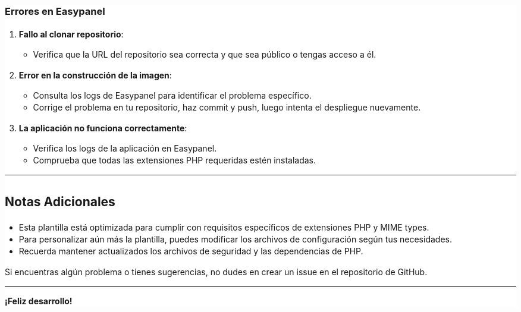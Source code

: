 ### Errores en Easypanel

1. **Fallo al clonar repositorio**:
   - Verifica que la URL del repositorio sea correcta y que sea público o tengas acceso a él.

2. **Error en la construcción de la imagen**:
   - Consulta los logs de Easypanel para identificar el problema específico.
   - Corrige el problema en tu repositorio, haz commit y push, luego intenta el despliegue nuevamente.

3. **La aplicación no funciona correctamente**:
   - Verifica los logs de la aplicación en Easypanel.
   - Comprueba que todas las extensiones PHP requeridas estén instaladas.

---

## Notas Adicionales

- Esta plantilla está optimizada para cumplir con requisitos específicos de extensiones PHP y MIME types.
- Para personalizar aún más la plantilla, puedes modificar los archivos de configuración según tus necesidades.
- Recuerda mantener actualizados los archivos de seguridad y las dependencias de PHP.

Si encuentras algún problema o tienes sugerencias, no dudes en crear un issue en el repositorio de GitHub.

---

**¡Feliz desarrollo!**
